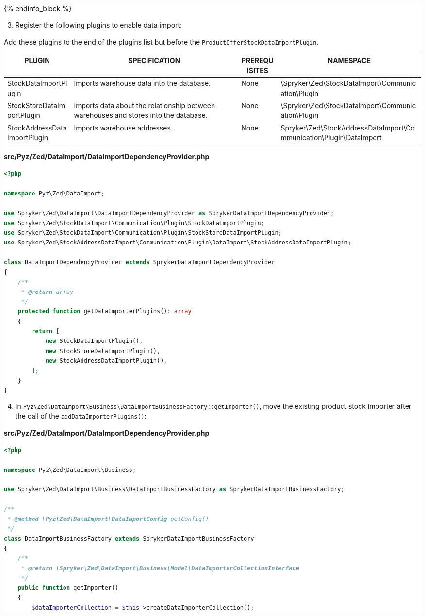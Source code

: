 {% endinfo_block %}


3. Register the following plugins to enable data import:

Add these plugins to the end of the plugins list but before the `ProductOfferStockDataImportPlugin`.

| PLUGIN | SPECIFICATION | PREREQUISITES | NAMESPACE |
| --- | --- | --- | --- |
| StockDataImportPlugin | Imports warehouse data into the database. | None | \Spryker\Zed\StockDataImport\Communication\Plugin |
| StockStoreDataImportPlugin | Imports data about the relationship between warehouses and stores into the database. | None | \Spryker\Zed\StockDataImport\Communication\Plugin |
| StockAddressDataImportPlugin | Imports warehouse addresses. | None | Spryker\Zed\StockAddressDataImport\Communication\Plugin\DataImport |

**src/Pyz/Zed/DataImport/DataImportDependencyProvider.php**

```php
<?php

namespace Pyz\Zed\DataImport;

use Spryker\Zed\DataImport\DataImportDependencyProvider as SprykerDataImportDependencyProvider;
use Spryker\Zed\StockDataImport\Communication\Plugin\StockDataImportPlugin;
use Spryker\Zed\StockDataImport\Communication\Plugin\StockStoreDataImportPlugin;
use Spryker\Zed\StockAddressDataImport\Communication\Plugin\DataImport\StockAddressDataImportPlugin;

class DataImportDependencyProvider extends SprykerDataImportDependencyProvider
{
    /**
     * @return array
     */
    protected function getDataImporterPlugins(): array
    {
        return [
            new StockDataImportPlugin(),
            new StockStoreDataImportPlugin(),
			new StockAddressDataImportPlugin(),
        ];
    }
}
```

4. In `Pyz\Zed\DataImport\Business\DataImportBusinessFactory::getImporter()`, move the existing product stock importer after the call of the `addDataImporterPlugins()`:

**src/Pyz/Zed/DataImport/DataImportDependencyProvider.php**

```php
<?php

namespace Pyz\Zed\DataImport\Business;

use Spryker\Zed\DataImport\Business\DataImportBusinessFactory as SprykerDataImportBusinessFactory;

/**
 * @method \Pyz\Zed\DataImport\DataImportConfig getConfig()
 */
class DataImportBusinessFactory extends SprykerDataImportBusinessFactory
{
    /**
     * @return \Spryker\Zed\DataImport\Business\Model\DataImporterCollectionInterface
     */
    public function getImporter()
    {
        $dataImporterCollection = $this->createDataImporterCollection();
```